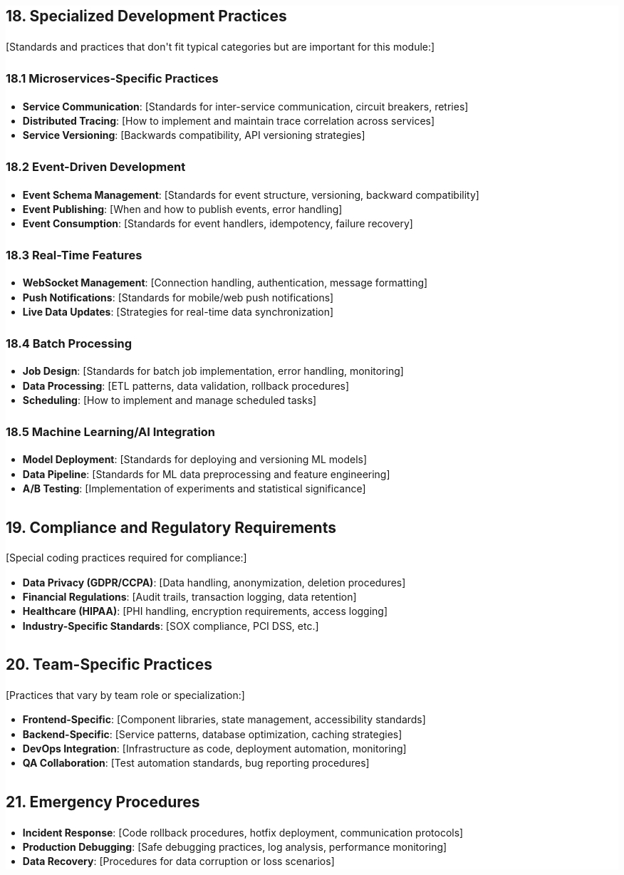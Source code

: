 ## 18. Specialized Development Practices
[Standards and practices that don't fit typical categories but are important for this module:]

### 18.1 Microservices-Specific Practices
- **Service Communication**: [Standards for inter-service communication, circuit breakers, retries]
- **Distributed Tracing**: [How to implement and maintain trace correlation across services]
- **Service Versioning**: [Backwards compatibility, API versioning strategies]

### 18.2 Event-Driven Development
- **Event Schema Management**: [Standards for event structure, versioning, backward compatibility]
- **Event Publishing**: [When and how to publish events, error handling]
- **Event Consumption**: [Standards for event handlers, idempotency, failure recovery]

### 18.3 Real-Time Features
- **WebSocket Management**: [Connection handling, authentication, message formatting]
- **Push Notifications**: [Standards for mobile/web push notifications]
- **Live Data Updates**: [Strategies for real-time data synchronization]

### 18.4 Batch Processing
- **Job Design**: [Standards for batch job implementation, error handling, monitoring]
- **Data Processing**: [ETL patterns, data validation, rollback procedures]
- **Scheduling**: [How to implement and manage scheduled tasks]

### 18.5 Machine Learning/AI Integration
- **Model Deployment**: [Standards for deploying and versioning ML models]
- **Data Pipeline**: [Standards for ML data preprocessing and feature engineering]
- **A/B Testing**: [Implementation of experiments and statistical significance]

## 19. Compliance and Regulatory Requirements
[Special coding practices required for compliance:]
- **Data Privacy (GDPR/CCPA)**: [Data handling, anonymization, deletion procedures]
- **Financial Regulations**: [Audit trails, transaction logging, data retention]
- **Healthcare (HIPAA)**: [PHI handling, encryption requirements, access logging]
- **Industry-Specific Standards**: [SOX compliance, PCI DSS, etc.]

## 20. Team-Specific Practices
[Practices that vary by team role or specialization:]
- **Frontend-Specific**: [Component libraries, state management, accessibility standards]
- **Backend-Specific**: [Service patterns, database optimization, caching strategies]
- **DevOps Integration**: [Infrastructure as code, deployment automation, monitoring]
- **QA Collaboration**: [Test automation standards, bug reporting procedures]

## 21. Emergency Procedures
- **Incident Response**: [Code rollback procedures, hotfix deployment, communication protocols]
- **Production Debugging**: [Safe debugging practices, log analysis, performance monitoring]
- **Data Recovery**: [Procedures for data corruption or loss scenarios]
